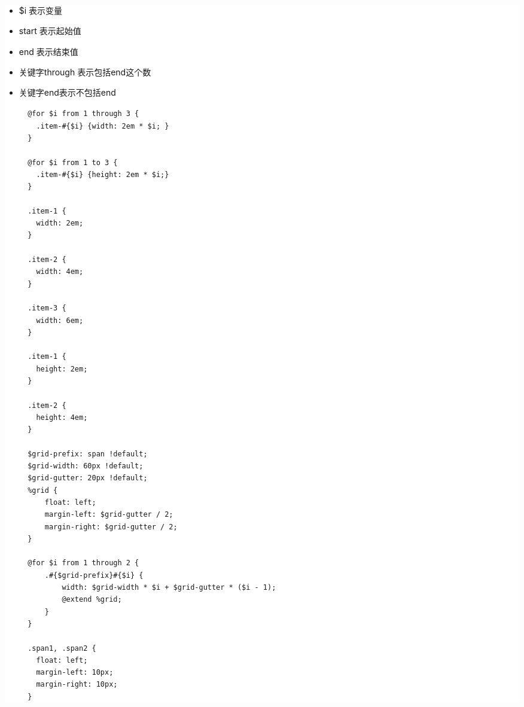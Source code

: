 + $i 表示变量
+ start 表示起始值
+ end 表示结束值
+ 关键字through 表示包括end这个数
+ 关键字end表示不包括end

		@for $i from 1 through 3 {
		  .item-#{$i} {width: 2em * $i; }
		}
		
		@for $i from 1 to 3 {
		  .item-#{$i} {height: 2em * $i;}
		}

		.item-1 {
		  width: 2em;
		}
		
		.item-2 {
		  width: 4em;
		}
		
		.item-3 {
		  width: 6em;
		}
		
		.item-1 {
		  height: 2em;
		}
		
		.item-2 {
		  height: 4em;
		}
	
		$grid-prefix: span !default;
		$grid-width: 60px !default;
		$grid-gutter: 20px !default;
		%grid {
		    float: left;
		    margin-left: $grid-gutter / 2;
		    margin-right: $grid-gutter / 2;
		}
		
		@for $i from 1 through 2 {
		    .#{$grid-prefix}#{$i} {
		        width: $grid-width * $i + $grid-gutter * ($i - 1);
		        @extend %grid;
		    }
		}

		.span1, .span2 {
		  float: left;
		  margin-left: 10px;
		  margin-right: 10px;
		}
		